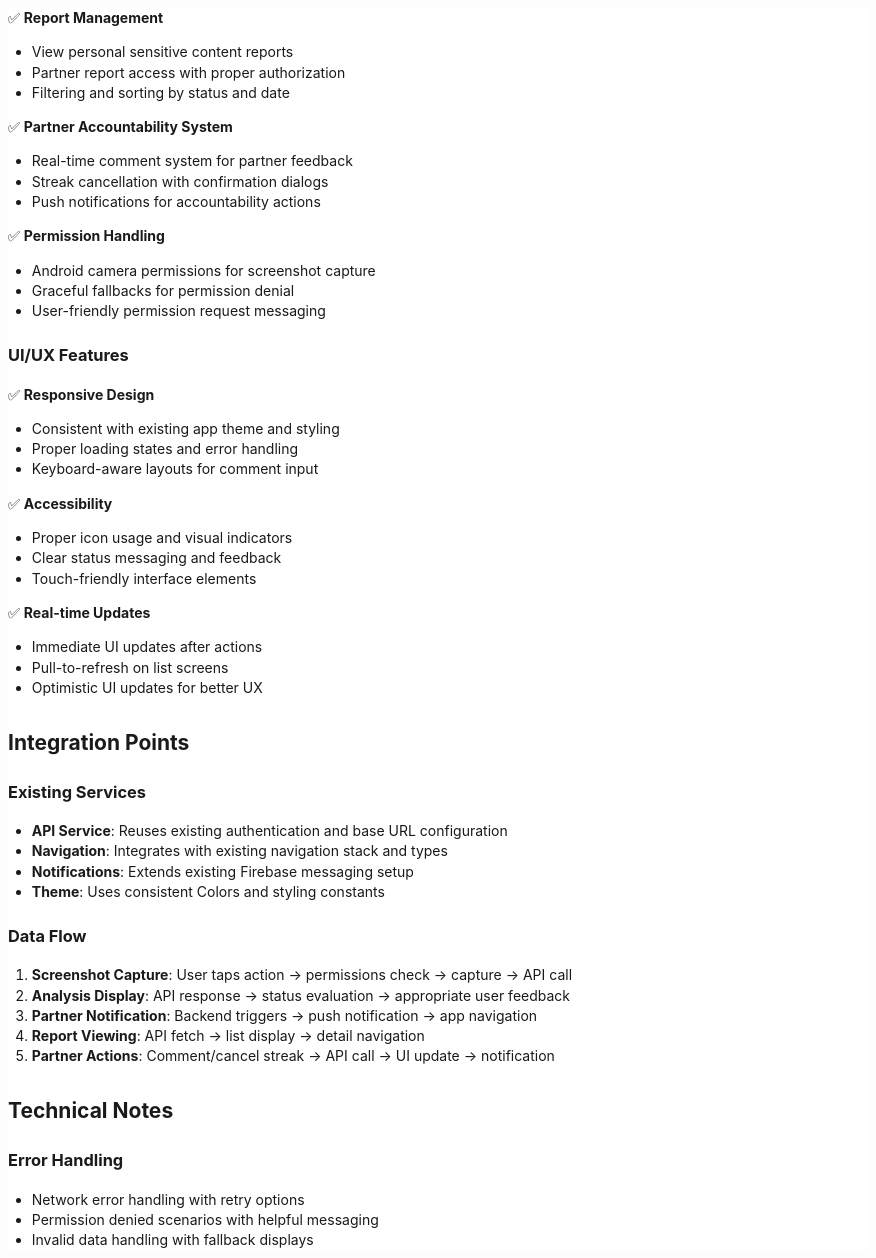 ✅ **Report Management**
- View personal sensitive content reports
- Partner report access with proper authorization
- Filtering and sorting by status and date

✅ **Partner Accountability System**
- Real-time comment system for partner feedback
- Streak cancellation with confirmation dialogs
- Push notifications for accountability actions

✅ **Permission Handling**
- Android camera permissions for screenshot capture
- Graceful fallbacks for permission denial
- User-friendly permission request messaging

### UI/UX Features
✅ **Responsive Design**
- Consistent with existing app theme and styling
- Proper loading states and error handling
- Keyboard-aware layouts for comment input

✅ **Accessibility**
- Proper icon usage and visual indicators
- Clear status messaging and feedback
- Touch-friendly interface elements

✅ **Real-time Updates**
- Immediate UI updates after actions
- Pull-to-refresh on list screens
- Optimistic UI updates for better UX

## Integration Points

### Existing Services
- **API Service**: Reuses existing authentication and base URL configuration
- **Navigation**: Integrates with existing navigation stack and types
- **Notifications**: Extends existing Firebase messaging setup
- **Theme**: Uses consistent Colors and styling constants

### Data Flow
1. **Screenshot Capture**: User taps action → permissions check → capture → API call
2. **Analysis Display**: API response → status evaluation → appropriate user feedback
3. **Partner Notification**: Backend triggers → push notification → app navigation
4. **Report Viewing**: API fetch → list display → detail navigation
5. **Partner Actions**: Comment/cancel streak → API call → UI update → notification

## Technical Notes

### Error Handling
- Network error handling with retry options
- Permission denied scenarios with helpful messaging
- Invalid data handling with fallback displays
